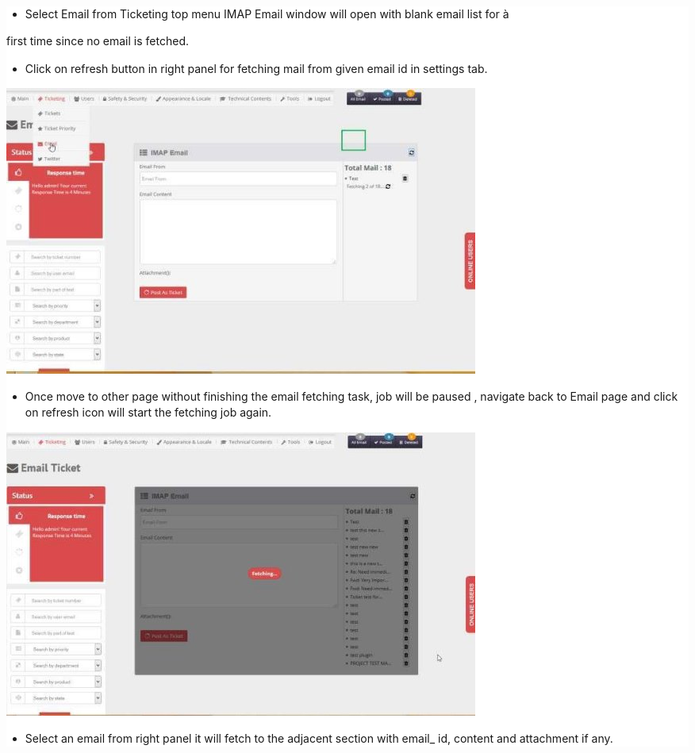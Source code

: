 - Select Email from Ticketing top menu IMAP Email window will open with blank email list for à

first time  since no email is fetched.

- Click on refresh button in right panel for fetching mail from given email id in settings tab.

![](img/Aspose.Words.5a7a66c4-6162-47da-b6ed-76af7c95837f.031.jpeg)

- Once move to other page without finishing the email fetching task, job will be paused , navigate back to Email page and click on refresh icon will start the fetching job again.

![](img/Aspose.Words.5a7a66c4-6162-47da-b6ed-76af7c95837f.032.jpeg)

- Select an email from right panel it will fetch to the adjacent section with email\_ id, content and attachment if any.

